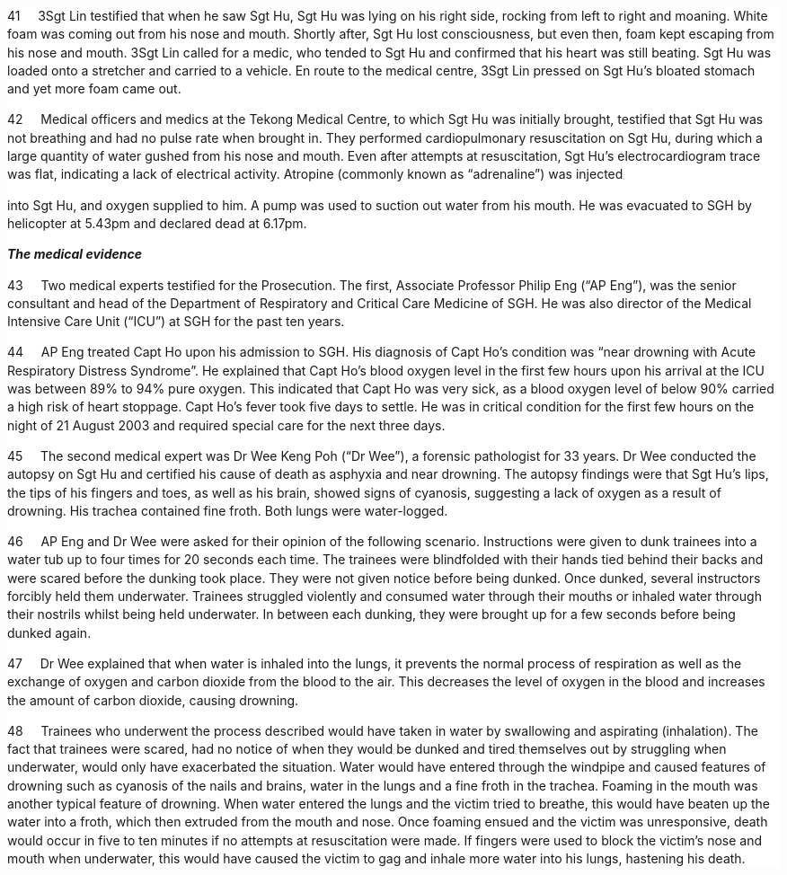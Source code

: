 41     3Sgt Lin testified that when he saw Sgt Hu, Sgt Hu was lying on his right side, rocking from left to right and moaning. White foam was coming out from his nose and mouth. Shortly after, Sgt Hu lost consciousness, but even then, foam kept escaping from his nose and mouth. 3Sgt Lin called for a medic, who tended to Sgt Hu and confirmed that his heart was still beating. Sgt Hu was loaded onto a stretcher and carried to a vehicle. En route to the medical centre, 3Sgt Lin pressed on Sgt Hu’s bloated stomach and yet more foam came out. 

42     Medical officers and medics at the Tekong Medical Centre, to which Sgt Hu was initially brought, testified that Sgt Hu was not breathing and had no pulse rate when brought in. They performed cardiopulmonary resuscitation on Sgt Hu, during which a large quantity of water gushed from his nose and mouth. Even after attempts at resuscitation, Sgt Hu’s electrocardiogram trace was flat, indicating a lack of electrical activity. Atropine (commonly known as “adrenaline”) was injected 


into Sgt Hu, and oxygen supplied to him. A pump was used to suction out water from his mouth. He was evacuated to SGH by helicopter at 5.43pm and declared dead at 6.17pm. 

**_The medical evidence_** 

43     Two medical experts testified for the Prosecution. The first, Associate Professor Philip Eng (“AP Eng”), was the senior consultant and head of the Department of Respiratory and Critical Care Medicine of SGH. He was also director of the Medical Intensive Care Unit (“ICU”) at SGH for the past ten years. 

44     AP Eng treated Capt Ho upon his admission to SGH. His diagnosis of Capt Ho’s condition was “near drowning with Acute Respiratory Distress Syndrome”. He explained that Capt Ho’s blood oxygen level in the first few hours upon his arrival at the ICU was between 89% to 94% pure oxygen. This indicated that Capt Ho was very sick, as a blood oxygen level of below 90% carried a high risk of heart stoppage. Capt Ho’s fever took five days to settle. He was in critical condition for the first few hours on the night of 21 August 2003 and required special care for the next three days. 

45     The second medical expert was Dr Wee Keng Poh (“Dr Wee”), a forensic pathologist for 33 years. Dr Wee conducted the autopsy on Sgt Hu and certified his cause of death as asphyxia and near drowning. The autopsy findings were that Sgt Hu’s lips, the tips of his fingers and toes, as well as his brain, showed signs of cyanosis, suggesting a lack of oxygen as a result of drowning. His trachea contained fine froth. Both lungs were water-logged. 

46     AP Eng and Dr Wee were asked for their opinion of the following scenario. Instructions were given to dunk trainees into a water tub up to four times for 20 seconds each time. The trainees were blindfolded with their hands tied behind their backs and were scared before the dunking took place. They were not given notice before being dunked. Once dunked, several instructors forcibly held them underwater. Trainees struggled violently and consumed water through their mouths or inhaled water through their nostrils whilst being held underwater. In between each dunking, they were brought up for a few seconds before being dunked again. 

47     Dr Wee explained that when water is inhaled into the lungs, it prevents the normal process of respiration as well as the exchange of oxygen and carbon dioxide from the blood to the air. This decreases the level of oxygen in the blood and increases the amount of carbon dioxide, causing drowning. 

48     Trainees who underwent the process described would have taken in water by swallowing and aspirating (inhalation). The fact that trainees were scared, had no notice of when they would be dunked and tired themselves out by struggling when underwater, would only have exacerbated the situation. Water would have entered through the windpipe and caused features of drowning such as cyanosis of the nails and brains, water in the lungs and a fine froth in the trachea. Foaming in the mouth was another typical feature of drowning. When water entered the lungs and the victim tried to breathe, this would have beaten up the water into a froth, which then extruded from the mouth and nose. Once foaming ensued and the victim was unresponsive, death would occur in five to ten minutes if no attempts at resuscitation were made. If fingers were used to block the victim’s nose and mouth when underwater, this would have caused the victim to gag and inhale more water into his lungs, hastening his death. 
